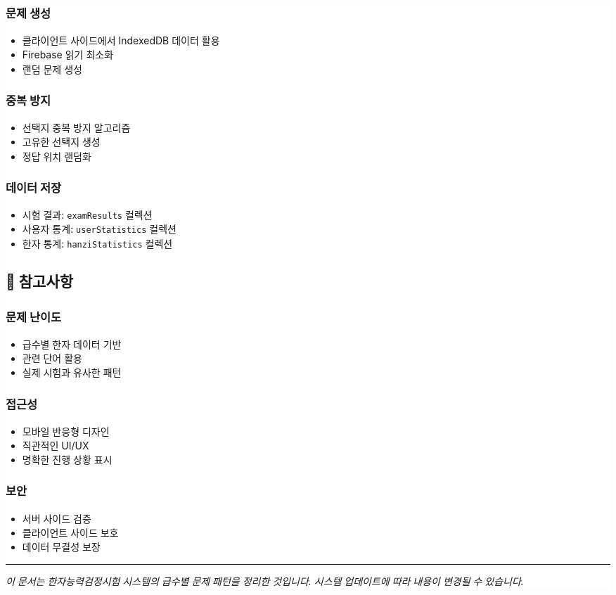 ### 문제 생성

- 클라이언트 사이드에서 IndexedDB 데이터 활용
- Firebase 읽기 최소화
- 랜덤 문제 생성

### 중복 방지

- 선택지 중복 방지 알고리즘
- 고유한 선택지 생성
- 정답 위치 랜덤화

### 데이터 저장

- 시험 결과: `examResults` 컬렉션
- 사용자 통계: `userStatistics` 컬렉션
- 한자 통계: `hanziStatistics` 컬렉션

## 📝 참고사항

### 문제 난이도

- 급수별 한자 데이터 기반
- 관련 단어 활용
- 실제 시험과 유사한 패턴

### 접근성

- 모바일 반응형 디자인
- 직관적인 UI/UX
- 명확한 진행 상황 표시

### 보안

- 서버 사이드 검증
- 클라이언트 사이드 보호
- 데이터 무결성 보장

---

_이 문서는 한자능력검정시험 시스템의 급수별 문제 패턴을 정리한 것입니다._
_시스템 업데이트에 따라 내용이 변경될 수 있습니다._
